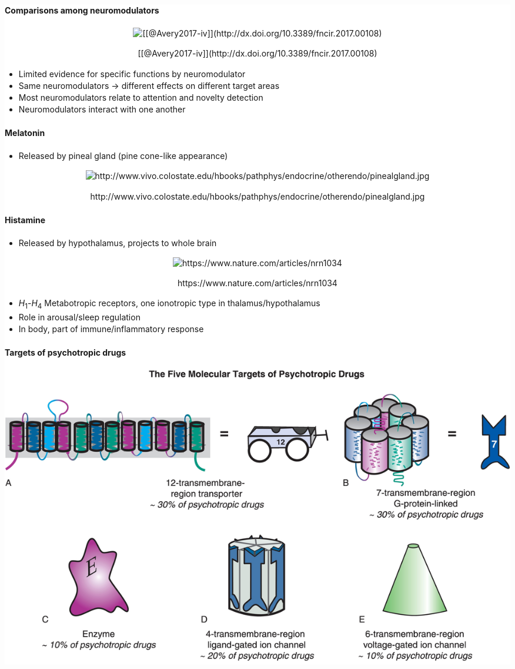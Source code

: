 #### Comparisons among neuromodulators

<div class="figure" style="text-align: center">
<img src="https://www.frontiersin.org/files/Articles/300066/fncir-11-00108-HTML/image_m/fncir-11-00108-g001.jpg" alt="[[@Avery2017-iv]](http://dx.doi.org/10.3389/fncir.2017.00108)"  />
<p class="caption">[[@Avery2017-iv]](http://dx.doi.org/10.3389/fncir.2017.00108)</p>
</div>

- Limited evidence for specific functions by neuromodulator
- Same neuromodulators -> different effects on different target areas
- Most neuromodulators relate to attention and novelty detection
- Neuromodulators interact with one another

#### Melatonin

- Released by pineal gland (pine cone-like appearance)

<div class="figure" style="text-align: center">
<img src="http://www.vivo.colostate.edu/hbooks/pathphys/endocrine/otherendo/pinealgland.jpg" alt="http://www.vivo.colostate.edu/hbooks/pathphys/endocrine/otherendo/pinealgland.jpg"  />
<p class="caption">http://www.vivo.colostate.edu/hbooks/pathphys/endocrine/otherendo/pinealgland.jpg</p>
</div>

#### Histamine

- Released by hypothalamus, projects to whole brain

<div class="figure" style="text-align: center">
<img src="https://media.springernature.com/full/springer-static/image/art%3A10.1038%2Fnrn1034/MediaObjects/41583_2003_Article_BFnrn1034_Fig1_HTML.jpg?as=webp" alt="https://www.nature.com/articles/nrn1034" width="800px" />
<p class="caption">https://www.nature.com/articles/nrn1034</p>
</div>

- $H_1$-$H_4$ Metabotropic receptors, one ionotropic type in thalamus/hypothalamus
- Role in arousal/sleep regulation
- In body, part of immune/inflammatory response

#### Targets of psychotropic drugs

<div class="figure" style="text-align: center">
<img src="img/psychotropic-drug-targets.jpg" alt="Source: https://stahlonline.cambridge.org/essential_4th_chapter.jsf?page=chapter2_summary.htm&amp;name=Chapter%202&amp;title=Summary" width="1869" />